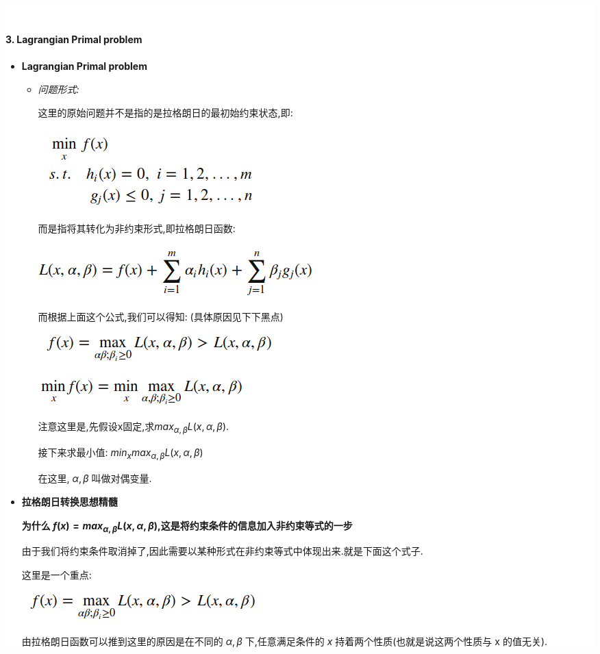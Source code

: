     ​

#### 3. Lagrangian Primal problem 

-   **Lagrangian Primal problem**

    -   *问题形式:*

        这里的原始问题并不是指的是拉格朗日的最初始约束状态,即:

        ![](./pictures/1.png)

        而是指将其转化为非约束形式,即拉格朗日函数:

        ![](./pictures/4.png)

        而根据上面这个公式,我们可以得知:  (具体原因见下下黑点)

        ![](./pictures/2.png)

        ![](./pictures/3.png)

        注意这里是,先假设x固定,求$max_{\alpha,\beta}L(x,\alpha,\beta)$.

        接下来求最小值: $min_xmax_{\alpha,\beta}L(x,\alpha,\beta)$

        在这里, $\alpha,\beta$ 叫做对偶变量.

- **拉格朗日转换思想精髓**

    **为什么 $f(x)=max_{\alpha,\beta}L(x,\alpha,\beta)$,这是将约束条件的信息加入非约束等式的一步**

    由于我们将约束条件取消掉了,因此需要以某种形式在非约束等式中体现出来.就是下面这个式子.

    这里是一个重点:

    ![](./pictures/2.png)

    由拉格朗日函数可以推到这里的原因是在不同的 $\alpha,\beta$ 下,任意满足条件的 $x$ 持着两个性质(也就是说这两个性质与 x 的值无关).
